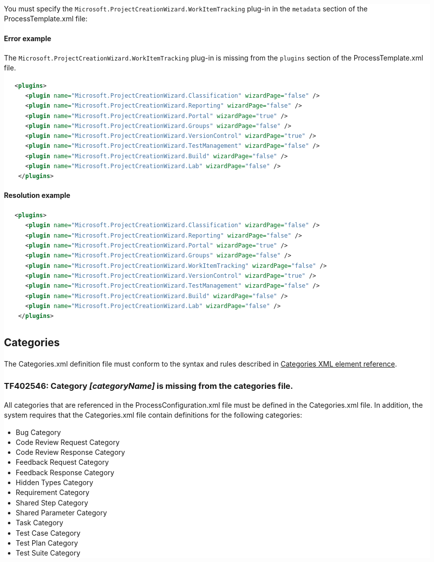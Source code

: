 You must specify the `Microsoft.ProjectCreationWizard.WorkItemTracking` plug-in in the `metadata` section of the ProcessTemplate.xml file:

#### Error example

The `Microsoft.ProjectCreationWizard.WorkItemTracking` plug-in is missing from the `plugins` section of the ProcessTemplate.xml file.

```xml
   <plugins>
      <plugin name="Microsoft.ProjectCreationWizard.Classification" wizardPage="false" />
      <plugin name="Microsoft.ProjectCreationWizard.Reporting" wizardPage="false" />
      <plugin name="Microsoft.ProjectCreationWizard.Portal" wizardPage="true" />
      <plugin name="Microsoft.ProjectCreationWizard.Groups" wizardPage="false" />
      <plugin name="Microsoft.ProjectCreationWizard.VersionControl" wizardPage="true" />
      <plugin name="Microsoft.ProjectCreationWizard.TestManagement" wizardPage="false" />
      <plugin name="Microsoft.ProjectCreationWizard.Build" wizardPage="false" />
      <plugin name="Microsoft.ProjectCreationWizard.Lab" wizardPage="false" />
    </plugins>
```

#### Resolution example

```xml
   <plugins>
      <plugin name="Microsoft.ProjectCreationWizard.Classification" wizardPage="false" />
      <plugin name="Microsoft.ProjectCreationWizard.Reporting" wizardPage="false" />
      <plugin name="Microsoft.ProjectCreationWizard.Portal" wizardPage="true" />
      <plugin name="Microsoft.ProjectCreationWizard.Groups" wizardPage="false" />
      <plugin name="Microsoft.ProjectCreationWizard.WorkItemTracking" wizardPage="false" />
      <plugin name="Microsoft.ProjectCreationWizard.VersionControl" wizardPage="true" />
      <plugin name="Microsoft.ProjectCreationWizard.TestManagement" wizardPage="false" />
      <plugin name="Microsoft.ProjectCreationWizard.Build" wizardPage="false" />
      <plugin name="Microsoft.ProjectCreationWizard.Lab" wizardPage="false" />
    </plugins>
```

<a id="categories"></a>

## Categories

The Categories.xml definition file must conform to the syntax and rules described in [Categories XML element reference](../../../../reference/xml/categories-xml-element-reference.md).

<a id="TF402546"></a>

### TF402546: Category _[categoryName]_ is missing from the categories file.

All categories that are referenced in the ProcessConfiguration.xml file must be defined in the Categories.xml file.
In addition, the system requires that the Categories.xml file contain definitions for the following categories:

- Bug Category
- Code Review Request Category
- Code Review Response Category
- Feedback Request Category
- Feedback Response Category
- Hidden Types Category
- Requirement Category
- Shared Step Category
- Shared Parameter Category
- Task Category
- Test Case Category
- Test Plan Category
- Test Suite Category
